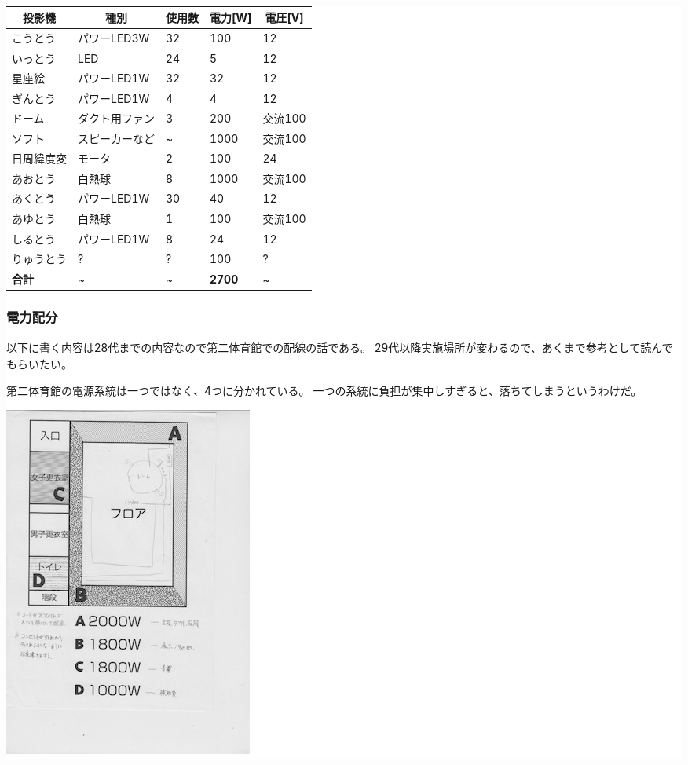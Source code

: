 | 投影機     	| 種別           	| 使用数 	| 電力[W] 	| 電圧[V] 	|
|------------	|----------------	|--------	|---------	|---------	|
| こうとう   	| パワーLED3W    	| 32     	| 100     	| 12      	|
| いっとう   	| LED            	| 24     	| 5       	| 12       	|
| 星座絵     	| パワーLED1W    	| 32     	| 32      	| 12      	|
| ぎんとう   	| パワーLED1W    	| 4      	| 4       	| 12      	|
| ドーム     	| ダクト用ファン 	| 3      	| 200     	| 交流100 	|
| ソフト     	| スピーカーなど 	| ~      	| 1000    	| 交流100 	|
| 日周緯度変 	| モータ         	| 2      	| 100     	| 24      	|
| あおとう   	| 白熱球         	| 8      	| 1000    	| 交流100 	|
| あくとう   	| パワーLED1W    	| 30     	| 40      	| 12      	|
| あゆとう   	| 白熱球         	| 1      	| 100     	| 交流100 	|
| しるとう   	| パワーLED1W    	| 8      	| 24      	| 12      	|
| りゅうとう 	| ?              	| ?      	| 100     	| ?       	|
| **合計**   	| ~              	| ~      	| **2700**	| ~       	|

### 電力配分
以下に書く内容は28代までの内容なので第二体育館での配線の話である。
29代以降実施場所が変わるので、あくまで参考として読んでもらいたい。

第二体育館の電源系統は一つではなく、4つに分かれている。
一つの系統に負担が集中しすぎると、落ちてしまうというわけだ。

![体育館配線](_media/haisen-gym.jpg)
